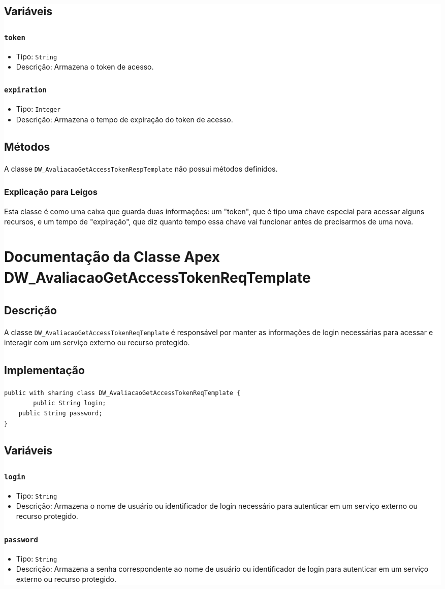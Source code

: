 ## Variáveis

### `token`

- Tipo: `String`
- Descrição: Armazena o token de acesso.

### `expiration`

- Tipo: `Integer`
- Descrição: Armazena o tempo de expiração do token de acesso.

## Métodos

A classe `DW_AvaliacaoGetAccessTokenRespTemplate` não possui métodos definidos.

### Explicação para Leigos

Esta classe é como uma caixa que guarda duas informações: um "token", que é tipo uma chave especial para acessar alguns recursos, e um tempo de "expiração", que diz quanto tempo essa chave vai funcionar antes de precisarmos de uma nova.
# Documentação da Classe Apex DW_AvaliacaoGetAccessTokenReqTemplate

## Descrição
A classe `DW_AvaliacaoGetAccessTokenReqTemplate` é responsável por manter as informações de login necessárias para acessar e interagir com um serviço externo ou recurso protegido.

## Implementação
```apex
public with sharing class DW_AvaliacaoGetAccessTokenReqTemplate {
        public String login;
    public String password;
}
```

## Variáveis

### `login`
- Tipo: `String`
- Descrição: Armazena o nome de usuário ou identificador de login necessário para autenticar em um serviço externo ou recurso protegido.

### `password`
- Tipo: `String`
- Descrição: Armazena a senha correspondente ao nome de usuário ou identificador de login para autenticar em um serviço externo ou recurso protegido.
